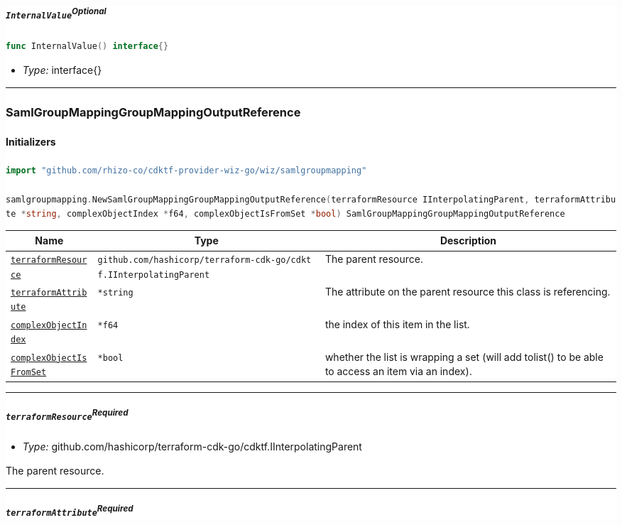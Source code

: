 ##### `InternalValue`<sup>Optional</sup> <a name="InternalValue" id="rhizo-co-terraform-provider-wiz.samlGroupMapping.SamlGroupMappingGroupMappingList.property.internalValue"></a>

```go
func InternalValue() interface{}
```

- *Type:* interface{}

---


### SamlGroupMappingGroupMappingOutputReference <a name="SamlGroupMappingGroupMappingOutputReference" id="rhizo-co-terraform-provider-wiz.samlGroupMapping.SamlGroupMappingGroupMappingOutputReference"></a>

#### Initializers <a name="Initializers" id="rhizo-co-terraform-provider-wiz.samlGroupMapping.SamlGroupMappingGroupMappingOutputReference.Initializer"></a>

```go
import "github.com/rhizo-co/cdktf-provider-wiz-go/wiz/samlgroupmapping"

samlgroupmapping.NewSamlGroupMappingGroupMappingOutputReference(terraformResource IInterpolatingParent, terraformAttribute *string, complexObjectIndex *f64, complexObjectIsFromSet *bool) SamlGroupMappingGroupMappingOutputReference
```

| **Name** | **Type** | **Description** |
| --- | --- | --- |
| <code><a href="#rhizo-co-terraform-provider-wiz.samlGroupMapping.SamlGroupMappingGroupMappingOutputReference.Initializer.parameter.terraformResource">terraformResource</a></code> | <code>github.com/hashicorp/terraform-cdk-go/cdktf.IInterpolatingParent</code> | The parent resource. |
| <code><a href="#rhizo-co-terraform-provider-wiz.samlGroupMapping.SamlGroupMappingGroupMappingOutputReference.Initializer.parameter.terraformAttribute">terraformAttribute</a></code> | <code>*string</code> | The attribute on the parent resource this class is referencing. |
| <code><a href="#rhizo-co-terraform-provider-wiz.samlGroupMapping.SamlGroupMappingGroupMappingOutputReference.Initializer.parameter.complexObjectIndex">complexObjectIndex</a></code> | <code>*f64</code> | the index of this item in the list. |
| <code><a href="#rhizo-co-terraform-provider-wiz.samlGroupMapping.SamlGroupMappingGroupMappingOutputReference.Initializer.parameter.complexObjectIsFromSet">complexObjectIsFromSet</a></code> | <code>*bool</code> | whether the list is wrapping a set (will add tolist() to be able to access an item via an index). |

---

##### `terraformResource`<sup>Required</sup> <a name="terraformResource" id="rhizo-co-terraform-provider-wiz.samlGroupMapping.SamlGroupMappingGroupMappingOutputReference.Initializer.parameter.terraformResource"></a>

- *Type:* github.com/hashicorp/terraform-cdk-go/cdktf.IInterpolatingParent

The parent resource.

---

##### `terraformAttribute`<sup>Required</sup> <a name="terraformAttribute" id="rhizo-co-terraform-provider-wiz.samlGroupMapping.SamlGroupMappingGroupMappingOutputReference.Initializer.parameter.terraformAttribute"></a>
